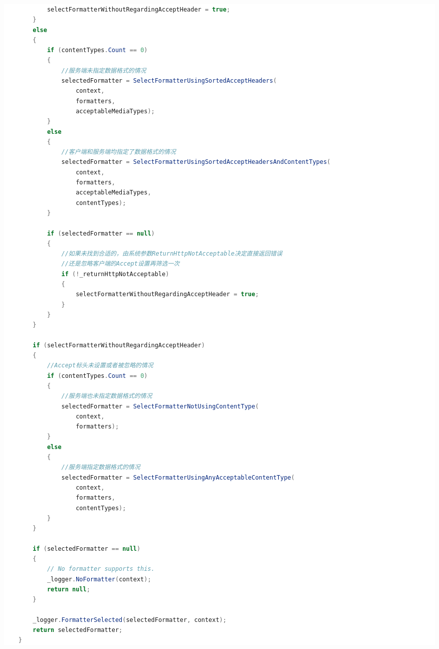 ```csharp
            selectFormatterWithoutRegardingAcceptHeader = true;
        }
        else
        {
            if (contentTypes.Count == 0)
            {
                //服务端未指定数据格式的情况
                selectedFormatter = SelectFormatterUsingSortedAcceptHeaders(
                    context,
                    formatters,
                    acceptableMediaTypes);
            }
            else
            {
                //客户端和服务端均指定了数据格式的情况
                selectedFormatter = SelectFormatterUsingSortedAcceptHeadersAndContentTypes(
                    context,
                    formatters,
                    acceptableMediaTypes,
                    contentTypes);
            }

            if (selectedFormatter == null)
            {
                //如果未找到合适的，由系统参数ReturnHttpNotAcceptable决定直接返回错误
                //还是忽略客户端的Accept设置再筛选一次
                if (!_returnHttpNotAcceptable)
                {
                    selectFormatterWithoutRegardingAcceptHeader = true;
                }
            }
        }

        if (selectFormatterWithoutRegardingAcceptHeader)
        {
            //Accept标头未设置或者被忽略的情况
            if (contentTypes.Count == 0)
            {
                //服务端也未指定数据格式的情况
                selectedFormatter = SelectFormatterNotUsingContentType(
                    context,
                    formatters);
            }
            else
            {
                //服务端指定数据格式的情况
                selectedFormatter = SelectFormatterUsingAnyAcceptableContentType(
                    context,
                    formatters,
                    contentTypes);
            }
        }

        if (selectedFormatter == null)
        {
            // No formatter supports this.
            _logger.NoFormatter(context);
            return null;
        }

        _logger.FormatterSelected(selectedFormatter, context);
        return selectedFormatter;
    }
```